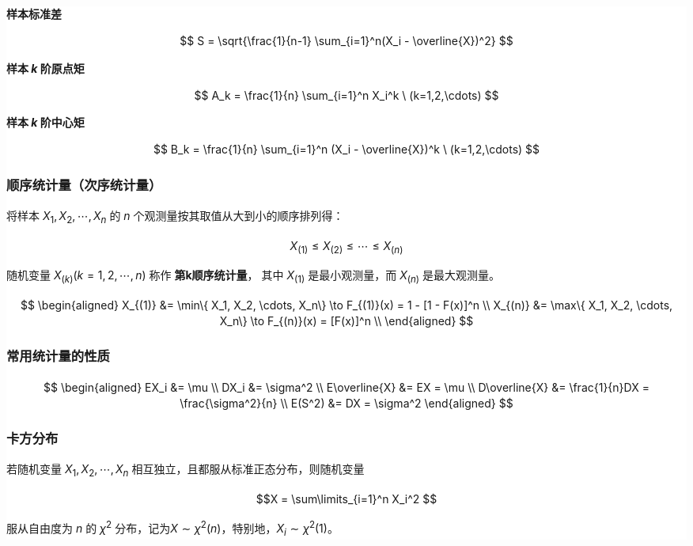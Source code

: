 **样本标准差**

$$
S = \sqrt{\frac{1}{n-1} \sum_{i=1}^n(X_i - \overline{X})^2}
$$

**样本 $k$ 阶原点矩**

$$
A_k = \frac{1}{n} \sum_{i=1}^n X_i^k \ (k=1,2,\cdots)
$$

**样本 $k$ 阶中心矩**

$$
B_k = \frac{1}{n} \sum_{i=1}^n (X_i - \overline{X})^k \ (k=1,2,\cdots)
$$

### 顺序统计量（次序统计量）

将样本 $X_1, X_2, \cdots, X_n$ 的 $n$ 个观测量按其取值从大到小的顺序排列得：

$$
X_{(1)} \leqslant X_{(2)} \leqslant \cdots \leqslant X_{(n)}
$$

随机变量 $X_{(k)}(k = 1,2,\cdots, n)$ 称作 **第k顺序统计量**， 其中 $X_{(1)}$ 是最小观测量，而 $X_{(n)}$ 是最大观测量。

$$
\begin{aligned}
X_{(1)} &= \min\{ X_1, X_2, \cdots, X_n\} \to 
F_{(1)}(x) = 1 - [1 - F(x)]^n  \\
X_{(n)} &= \max\{ X_1, X_2, \cdots, X_n\} \to
F_{(n)}(x) = [F(x)]^n  \\
\end{aligned}
$$

### 常用统计量的性质

$$
\begin{aligned}
EX_i &= \mu \\
DX_i &= \sigma^2 \\
E\overline{X} &= EX = \mu \\
D\overline{X} &= \frac{1}{n}DX = \frac{\sigma^2}{n} \\
E(S^2) &= DX = \sigma^2
\end{aligned}
$$

### 卡方分布

若随机变量 $X_1, X_2, \cdots, X_n$ 相互独立，且都服从标准正态分布，则随机变量

$$X = \sum\limits_{i=1}^n X_i^2 $$ 

服从自由度为 $n$ 的 $χ^2$ 分布，记为$X \sim χ^2(n)$，特别地，$X_i \sim χ^2(1)$。


[annotation]: <id> (6bc4e989-0a43-4201-9a5b-9cc5abf8d926)
[annotation]: <status> (public)
[annotation]: <create_time> (2019-10-12 14:33:39)
[annotation]: <category> (数学理论)
[annotation]: <tags> (概率论|统计学)
[annotation]: <comments> (false)
[annotation]: <url> (http://blog.ccyg.studio/article/6bc4e989-0a43-4201-9a5b-9cc5abf8d926)